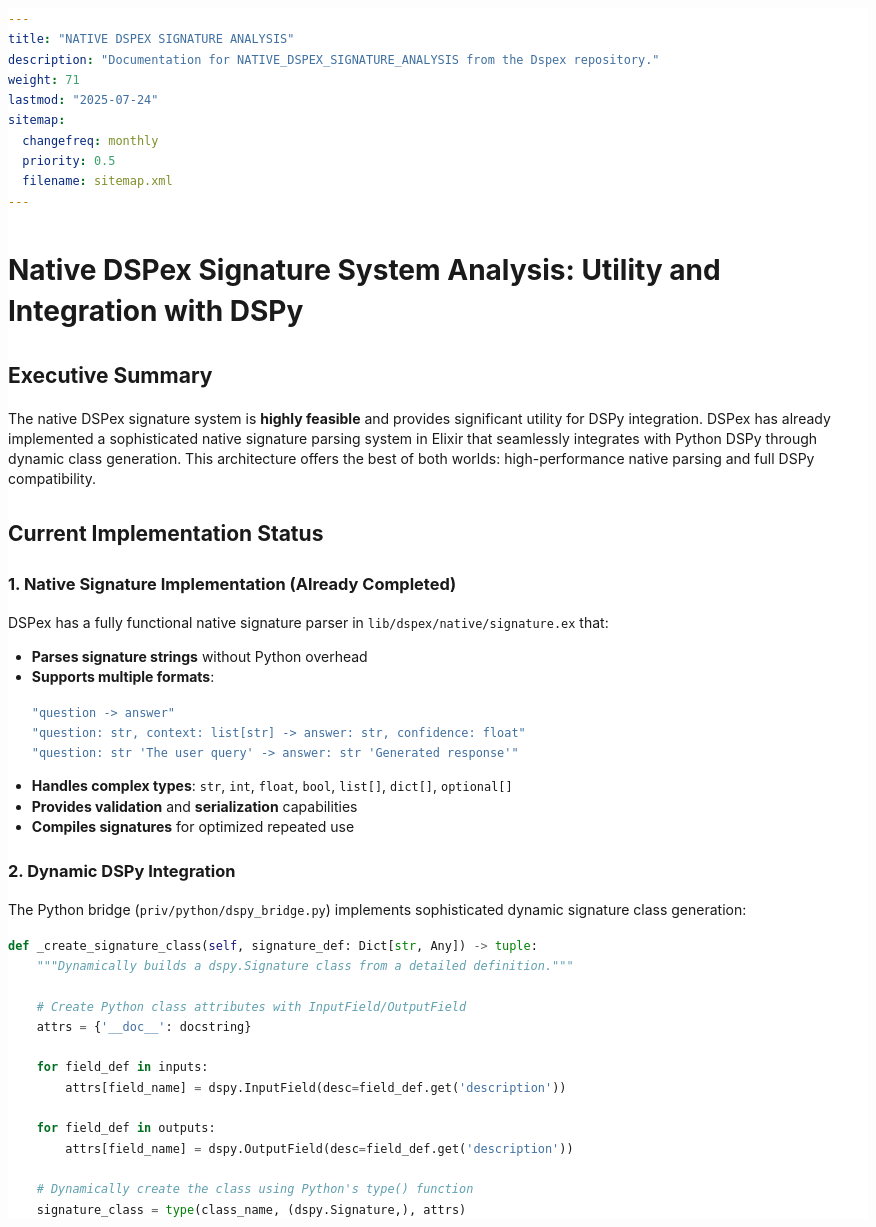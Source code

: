 ```yaml
---
title: "NATIVE DSPEX SIGNATURE ANALYSIS"
description: "Documentation for NATIVE_DSPEX_SIGNATURE_ANALYSIS from the Dspex repository."
weight: 71
lastmod: "2025-07-24"
sitemap:
  changefreq: monthly
  priority: 0.5
  filename: sitemap.xml
---
```


# Native DSPex Signature System Analysis: Utility and Integration with DSPy

## Executive Summary

The native DSPex signature system is **highly feasible** and provides significant utility for DSPy integration. DSPex has already implemented a sophisticated native signature parsing system in Elixir that seamlessly integrates with Python DSPy through dynamic class generation. This architecture offers the best of both worlds: high-performance native parsing and full DSPy compatibility.

## Current Implementation Status

### 1. Native Signature Implementation (Already Completed)

DSPex has a fully functional native signature parser in `lib/dspex/native/signature.ex` that:

- **Parses signature strings** without Python overhead
- **Supports multiple formats**:
  ```elixir
  "question -> answer"
  "question: str, context: list[str] -> answer: str, confidence: float"
  "question: str 'The user query' -> answer: str 'Generated response'"
  ```
- **Handles complex types**: `str`, `int`, `float`, `bool`, `list[]`, `dict[]`, `optional[]`
- **Provides validation** and **serialization** capabilities
- **Compiles signatures** for optimized repeated use

### 2. Dynamic DSPy Integration

The Python bridge (`priv/python/dspy_bridge.py`) implements sophisticated dynamic signature class generation:

```python
def _create_signature_class(self, signature_def: Dict[str, Any]) -> tuple:
    """Dynamically builds a dspy.Signature class from a detailed definition."""
    
    # Create Python class attributes with InputField/OutputField
    attrs = {'__doc__': docstring}
    
    for field_def in inputs:
        attrs[field_name] = dspy.InputField(desc=field_def.get('description'))
    
    for field_def in outputs:
        attrs[field_name] = dspy.OutputField(desc=field_def.get('description'))
    
    # Dynamically create the class using Python's type() function
    signature_class = type(class_name, (dspy.Signature,), attrs)
```
